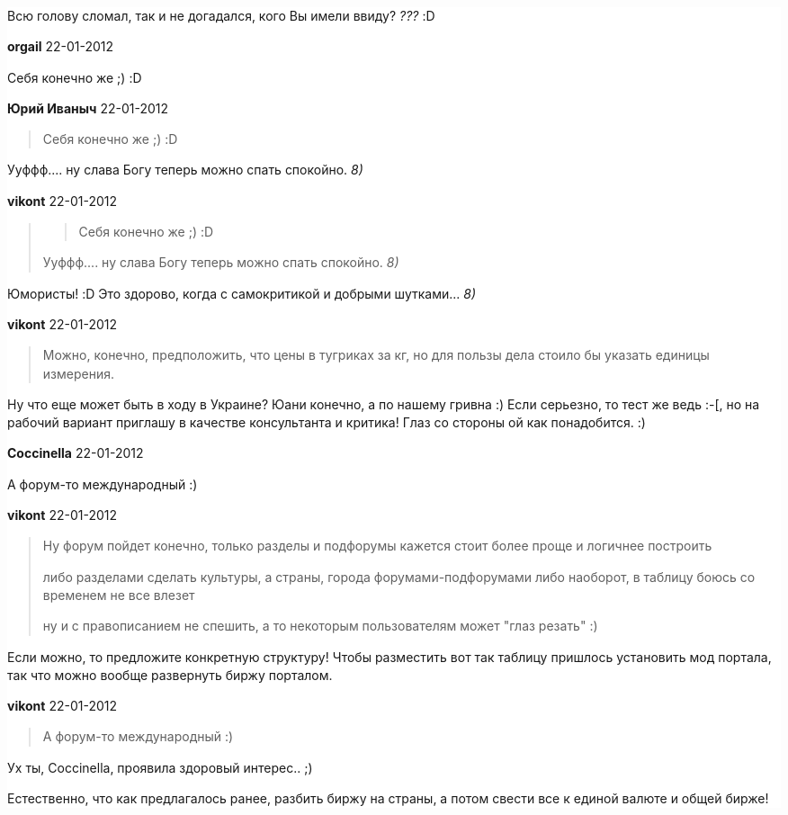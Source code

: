 Всю голову сломал, так и не догадался, кого Вы имели ввиду? *???* :D


**orgail** 22-01-2012

Себя конечно же ;) :D


**Юрий Иваныч** 22-01-2012

> Себя конечно же ;) :D

Ууффф.... ну слава Богу теперь можно спать спокойно. *8)*


**vikont** 22-01-2012

> > Себя конечно же ;) :D
> 
> 
> 
> Ууффф.... ну слава Богу теперь можно спать спокойно. *8)*

Юмористы! :D Это здорово, когда с самокритикой и добрыми шутками... *8)*


**vikont** 22-01-2012

> Можно, конечно, предположить, что цены в тугриках за кг, но для пользы дела стоило бы указать единицы измерения.

Ну что еще может быть в ходу в Украине? Юани конечно, а по нашему гривна :) Если серьезно, то тест же ведь :-[, но на рабочий вариант приглашу в качестве консультанта и критика! Глаз со стороны ой как понадобится. :)


**Coccinella** 22-01-2012

А форум-то международный :)


**vikont** 22-01-2012

> Ну форум пойдет конечно, только разделы и подфорумы кажется стоит более проще и логичнее построить
> 
> либо разделами сделать культуры, а страны, города форумами-подфорумами либо наоборот, в таблицу боюсь со временем не все влезет
> 
> ну и с правописанием не спешить, а то некоторым пользователям может "глаз резать" :)

Если можно, то предложите конкретную структуру! Чтобы разместить вот так таблицу пришлось установить мод портала, так что можно вообще развернуть биржу порталом.


**vikont** 22-01-2012

> А форум-то международный :)

Ух ты, Coccinella, проявила здоровый интерес.. ;)

Естественно, что как предлагалось ранее, разбить биржу на страны, а потом свести все к единой валюте и общей бирже! 
